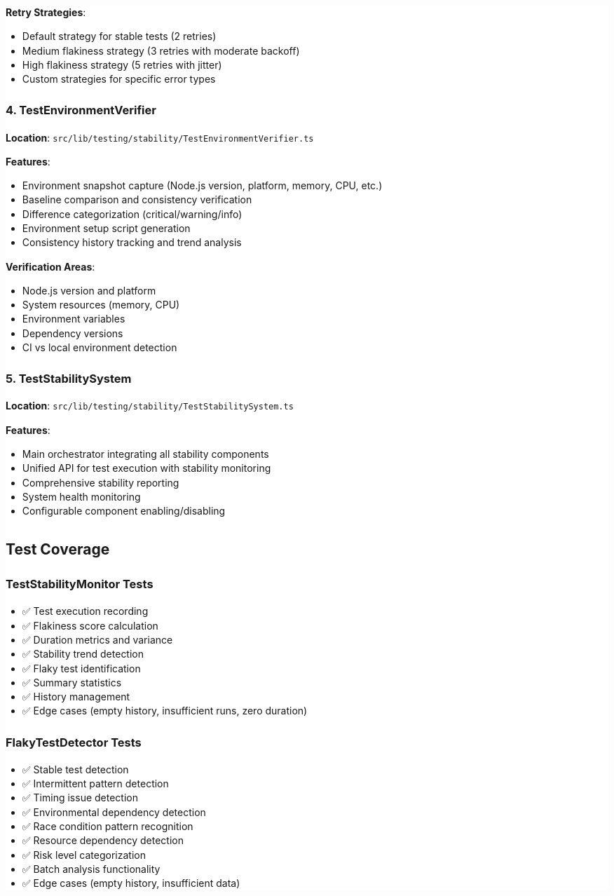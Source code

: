 **Retry Strategies**:
- Default strategy for stable tests (2 retries)
- Medium flakiness strategy (3 retries with moderate backoff)
- High flakiness strategy (5 retries with jitter)
- Custom strategies for specific error types

### 4. TestEnvironmentVerifier
**Location**: `src/lib/testing/stability/TestEnvironmentVerifier.ts`

**Features**:
- Environment snapshot capture (Node.js version, platform, memory, CPU, etc.)
- Baseline comparison and consistency verification
- Difference categorization (critical/warning/info)
- Environment setup script generation
- Consistency history tracking and trend analysis

**Verification Areas**:
- Node.js version and platform
- System resources (memory, CPU)
- Environment variables
- Dependency versions
- CI vs local environment detection

### 5. TestStabilitySystem
**Location**: `src/lib/testing/stability/TestStabilitySystem.ts`

**Features**:
- Main orchestrator integrating all stability components
- Unified API for test execution with stability monitoring
- Comprehensive stability reporting
- System health monitoring
- Configurable component enabling/disabling

## Test Coverage

### TestStabilityMonitor Tests
- ✅ Test execution recording
- ✅ Flakiness score calculation
- ✅ Duration metrics and variance
- ✅ Stability trend detection
- ✅ Flaky test identification
- ✅ Summary statistics
- ✅ History management
- ✅ Edge cases (empty history, insufficient runs, zero duration)

### FlakyTestDetector Tests
- ✅ Stable test detection
- ✅ Intermittent pattern detection
- ✅ Timing issue detection
- ✅ Environmental dependency detection
- ✅ Race condition pattern recognition
- ✅ Resource dependency detection
- ✅ Risk level categorization
- ✅ Batch analysis functionality
- ✅ Edge cases (empty history, insufficient data)

